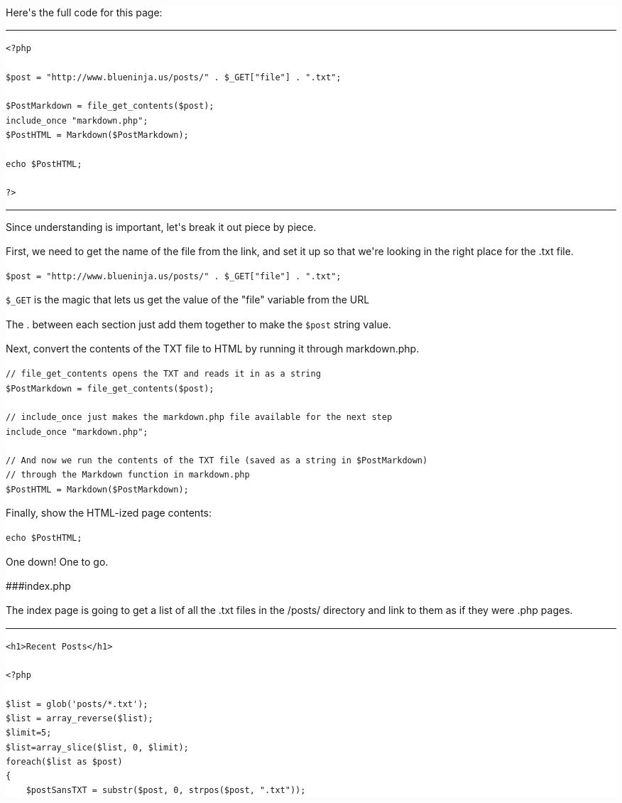 Here's the full code for this page:
<hr />

	<?php 

	$post = "http://www.blueninja.us/posts/" . $_GET["file"] . ".txt";

	$PostMarkdown = file_get_contents($post);	
	include_once "markdown.php";
	$PostHTML = Markdown($PostMarkdown);

	echo $PostHTML;

	?>
<hr />

Since understanding is important, let's break it out piece by piece.

First, we need to get the name of the file from the link, and set it up so that we're looking in the right place for the .txt file.

	$post = "http://www.blueninja.us/posts/" . $_GET["file"] . ".txt";

`$_GET` is the magic that lets us get the value of the "file" variable from the URL

The . between each section just add them together to make the `$post` string value.

Next, convert the contents of the TXT file to HTML by running it through markdown.php.

	// file_get_contents opens the TXT and reads it in as a string
	$PostMarkdown = file_get_contents($post);	
	
	// include_once just makes the markdown.php file available for the next step
	include_once "markdown.php";
	
	// And now we run the contents of the TXT file (saved as a string in $PostMarkdown) 
	// through the Markdown function in markdown.php
	$PostHTML = Markdown($PostMarkdown);

Finally, show the HTML-ized page contents:

	echo $PostHTML;

One down! One to go.

###index.php

The index page is going to get a list of all the .txt files in the /posts/ directory and link to them as if they were .php pages.

<hr>
	
	<h1>Recent Posts</h1>

	<?php

	$list = glob('posts/*.txt');
	$list = array_reverse($list);
	$limit=5; 
	$list=array_slice($list, 0, $limit);					
	foreach($list as $post)
	{
		$postSansTXT = substr($post, 0, strpos($post, ".txt"));
		